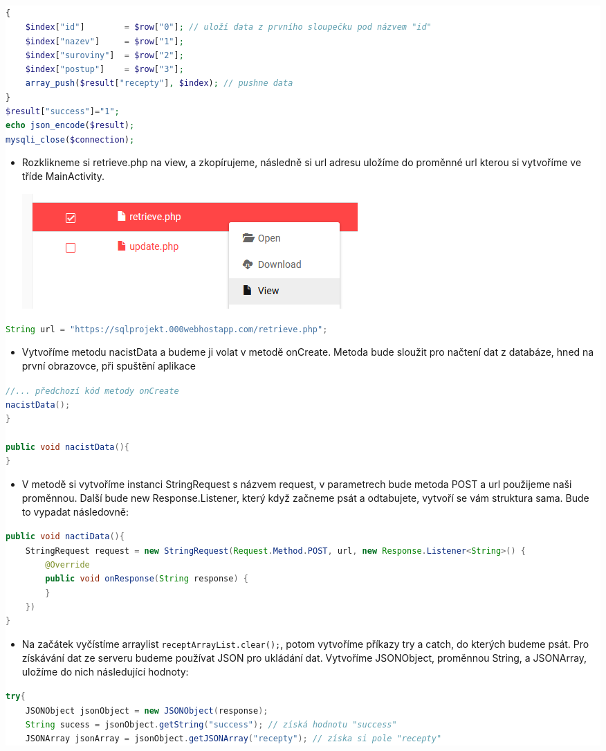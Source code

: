 ```php
{
    $index["id"]        = $row["0"]; // uloží data z prvního sloupečku pod názvem "id"
    $index["nazev"]     = $row["1"];
    $index["suroviny"]  = $row["2"];
    $index["postup"]    = $row["3"];
    array_push($result["recepty"], $index); // pushne data 
}
$result["success"]="1"; 
echo json_encode($result); 
mysqli_close($connection); 
```
* Rozklikneme si retrieve.php na view, a zkopírujeme, následně si url adresu uložíme do proměnné url kterou si vytvoříme ve tříde MainActivity.
 
    ![retrieve-view](https://github.com/realfaid/SQLDatabase/blob/main/screenshots/retrieve-view.png?raw=true)

```java
String url = "https://sqlprojekt.000webhostapp.com/retrieve.php";
```

* Vytvoříme metodu nacistData a budeme ji volat v metodě onCreate. Metoda bude sloužit pro načtení dat z databáze, hned na první obrazovce, při spuštění aplikace

```java
//... předchozí kód metody onCreate
nacistData();
}

public void nacistData(){
}
```

* V metodě si vytvoříme instanci StringRequest s názvem request, v parametrech bude metoda POST a url použijeme naši proměnnou. Další bude new Response.Listener, který když začneme psát a odtabujete, vytvoří se vám struktura sama. Bude to vypadat následovně:

```java
public void nactiData(){
    StringRequest request = new StringRequest(Request.Method.POST, url, new Response.Listener<String>() {
        @Override
        public void onResponse(String response) {
        }
    })
}
```
* Na začátek vyčístíme arraylist `receptArrayList.clear();`, potom vytvoříme příkazy try a catch, do kterých budeme psát. Pro získávání dat ze serveru budeme používat JSON pro ukládání dat. Vytvoříme JSONObject, proměnnou String, a JSONArray, uložíme do nich následující hodnoty:
```java
try{
    JSONObject jsonObject = new JSONObject(response);
    String sucess = jsonObject.getString("success"); // získá hodnotu "success"
    JSONArray jsonArray = jsonObject.getJSONArray("recepty"); // získa si pole "recepty"
```